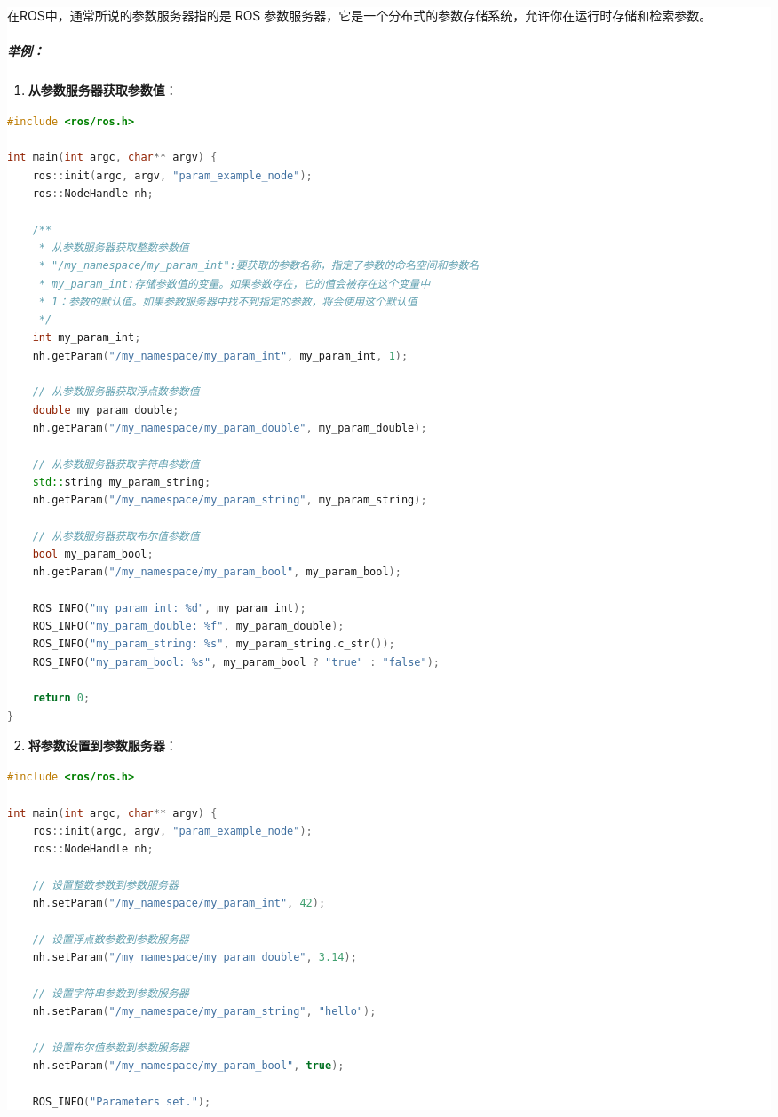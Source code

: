 在ROS中，通常所说的参数服务器指的是 ROS 参数服务器，它是一个分布式的参数存储系统，允许你在运行时存储和检索参数。

##### 举例：

1. **从参数服务器获取参数值**：

```cpp
#include <ros/ros.h>

int main(int argc, char** argv) {
    ros::init(argc, argv, "param_example_node");
    ros::NodeHandle nh;

    /** 
     * 从参数服务器获取整数参数值
     * "/my_namespace/my_param_int":要获取的参数名称，指定了参数的命名空间和参数名
     * my_param_int:存储参数值的变量。如果参数存在，它的值会被存在这个变量中
     * 1：参数的默认值。如果参数服务器中找不到指定的参数，将会使用这个默认值
     */
    int my_param_int;
    nh.getParam("/my_namespace/my_param_int", my_param_int, 1);

    // 从参数服务器获取浮点数参数值
    double my_param_double;
    nh.getParam("/my_namespace/my_param_double", my_param_double);

    // 从参数服务器获取字符串参数值
    std::string my_param_string;
    nh.getParam("/my_namespace/my_param_string", my_param_string);

    // 从参数服务器获取布尔值参数值
    bool my_param_bool;
    nh.getParam("/my_namespace/my_param_bool", my_param_bool);

    ROS_INFO("my_param_int: %d", my_param_int);
    ROS_INFO("my_param_double: %f", my_param_double);
    ROS_INFO("my_param_string: %s", my_param_string.c_str());
    ROS_INFO("my_param_bool: %s", my_param_bool ? "true" : "false");

    return 0;
}
```

2. **将参数设置到参数服务器**：

```cpp
#include <ros/ros.h>

int main(int argc, char** argv) {
    ros::init(argc, argv, "param_example_node");
    ros::NodeHandle nh;

    // 设置整数参数到参数服务器
    nh.setParam("/my_namespace/my_param_int", 42);

    // 设置浮点数参数到参数服务器
    nh.setParam("/my_namespace/my_param_double", 3.14);

    // 设置字符串参数到参数服务器
    nh.setParam("/my_namespace/my_param_string", "hello");

    // 设置布尔值参数到参数服务器
    nh.setParam("/my_namespace/my_param_bool", true);

    ROS_INFO("Parameters set.");

```